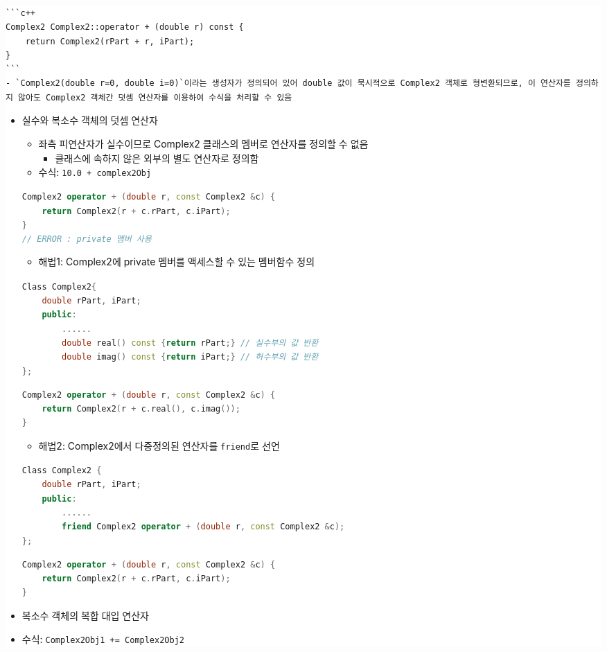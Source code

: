     ```c++
    Complex2 Complex2::operator + (double r) const {
        return Complex2(rPart + r, iPart);
    }
    ```
    - `Complex2(double r=0, double i=0)`이라는 생성자가 정의되어 있어 double 값이 묵시적으로 Complex2 객체로 형변환되므로, 이 연산자를 정의하지 않아도 Complex2 객체간 덧셈 연산자를 이용하여 수식을 처리할 수 있음

  - 실수와 복소수 객체의 덧셈 연산자
    - 좌측 피연산자가 실수이므로 Complex2 클래스의 멤버로 연산자를 정의할 수 없음
      - 클래스에 속하지 않은 외부의 별도 연산자로 정의함
    - 수식: `10.0 + complex2Obj`

    ```c++
    Complex2 operator + (double r, const Complex2 &c) {
        return Complex2(r + c.rPart, c.iPart);
    }
    // ERROR : private 멤버 사용
    ```

    - 해법1: Complex2에 private 멤버를 액세스할 수 있는 멤버함수 정의

    ```c++
    Class Complex2{
        double rPart, iPart;
        public:
            ......
            double real() const {return rPart;} // 실수부의 값 반환
            double imag() const {return iPart;} // 허수부의 값 반환
    };
    ```
    ```c++
    Complex2 operator + (double r, const Complex2 &c) {
        return Complex2(r + c.real(), c.imag());
    }
    ```

    - 해법2: Complex2에서 다중정의된 연산자를 `friend`로 선언

    ```c++
    Class Complex2 {
        double rPart, iPart;
        public:
            ......
            friend Complex2 operator + (double r, const Complex2 &c);
    };
    ```
    ```c++
    Complex2 operator + (double r, const Complex2 &c) {
        return Complex2(r + c.rPart, c.iPart);
    }
    ```

  - 복소수 객체의 복합 대입 연산자
  - 수식: `Complex2Obj1 += Complex2Obj2`
